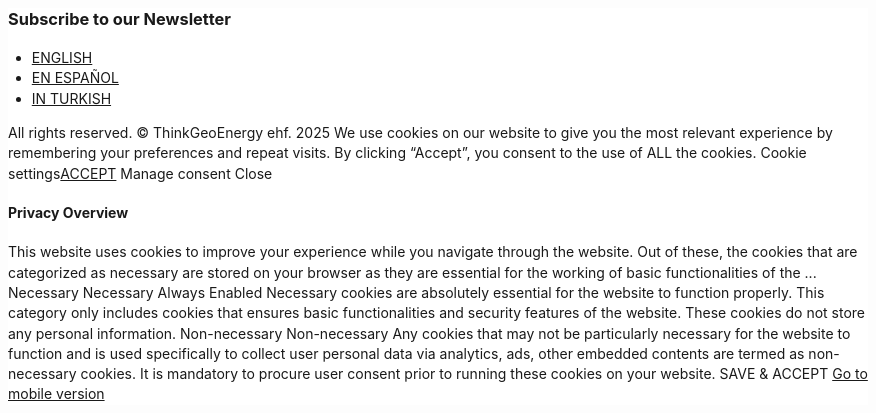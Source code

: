 
### Subscribe to our Newsletter
  * [ENGLISH](https://www.thinkgeoenergy.com/)
  * [EN ESPAÑOL](http://www.piensageotermia.com/)
  * [IN TURKISH](http://www.jeotermalhaberler.com/)


All rights reserved. © ThinkGeoEnergy ehf. 2025 
We use cookies on our website to give you the most relevant experience by remembering your preferences and repeat visits. By clicking “Accept”, you consent to the use of ALL the cookies.
Cookie settings[ACCEPT](https://www.thinkgeoenergy.com/international-geothermal-investment-summit-kicks-off-in-urgup-nevsehir-9-may-2025/)
Manage consent
Close
#### Privacy Overview
This website uses cookies to improve your experience while you navigate through the website. Out of these, the cookies that are categorized as necessary are stored on your browser as they are essential for the working of basic functionalities of the ...
Necessary 
Necessary
Always Enabled
Necessary cookies are absolutely essential for the website to function properly. This category only includes cookies that ensures basic functionalities and security features of the website. These cookies do not store any personal information. 
Non-necessary 
Non-necessary
Any cookies that may not be particularly necessary for the website to function and is used specifically to collect user personal data via analytics, ads, other embedded contents are termed as non-necessary cookies. It is mandatory to procure user consent prior to running these cookies on your website. 
SAVE & ACCEPT
[ Go to mobile version ](https://www.thinkgeoenergy.com/international-geothermal-investment-summit-kicks-off-in-urgup-nevsehir-9-may-2025/?amp=1)
